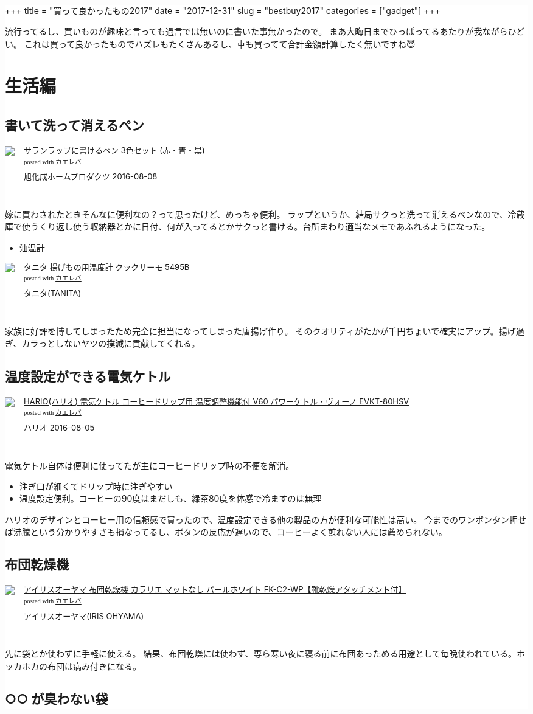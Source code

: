 +++
title = "買って良かったもの2017"
date = "2017-12-31"
slug = "bestbuy2017"
categories = ["gadget"]
+++

流行ってるし、買いものが趣味と言っても過言では無いのに書いた事無かったので。
まあ大晦日までひっぱってるあたりが我ながらひどい。
これは買って良かったものでハズレもたくさんあるし、車も買ってて合計金額計算したく無いですね😇

# 生活編

## 書いて洗って消えるペン

<div class="kaerebalink-box" style="text-align:left;padding-bottom:20px;font-size:small;/zoom: 1;overflow: hidden;"><div class="kaerebalink-image" style="float:left;margin:0 15px 10px 0;"><a href="http://www.amazon.co.jp/exec/obidos/ASIN/B01HEBL8EE/u1tnk-22/" target="_blank" ><img src="https://images-fe.ssl-images-amazon.com/images/I/611QxpBTkIL._SL160_.jpg" style="border: none;" /></a></div><div class="kaerebalink-info" style="line-height:120%;/zoom: 1;overflow: hidden;"><div class="kaerebalink-name" style="margin-bottom:10px;line-height:120%"><a href="http://www.amazon.co.jp/exec/obidos/ASIN/B01HEBL8EE/u1tnk-22/" target="_blank" >サランラップに書けるペン 3色セット (赤・青・黒)</a><div class="kaerebalink-powered-date" style="font-size:8pt;margin-top:5px;font-family:verdana;line-height:120%">posted with <a href="http://kaereba.com" rel="nofollow" target="_blank">カエレバ</a></div></div><div class="kaerebalink-detail" style="margin-bottom:5px;"> 旭化成ホームプロダクツ 2016-08-08    </div><div class="kaerebalink-link1" style="margin-top:10px;"></div></div><div class="booklink-footer" style="clear: left"></div></div>

嫁に買わされたときそんなに便利なの？って思ったけど、めっちゃ便利。
ラップというか、結局サクっと洗って消えるペンなので、冷蔵庫で使うくり返し使う収納器とかに日付、何が入ってるとかサクっと書ける。台所まわり適当なメモであふれるようになった。

 - 油温計
<div class="kaerebalink-box" style="text-align:left;padding-bottom:20px;font-size:small;/zoom: 1;overflow: hidden;"><div class="kaerebalink-image" style="float:left;margin:0 15px 10px 0;"><a href="http://www.amazon.co.jp/exec/obidos/ASIN/B00029MMZA/u1tnk-22/" target="_blank" ><img src="https://images-fe.ssl-images-amazon.com/images/I/41mmPBzcU0L._SL160_.jpg" style="border: none;" /></a></div><div class="kaerebalink-info" style="line-height:120%;/zoom: 1;overflow: hidden;"><div class="kaerebalink-name" style="margin-bottom:10px;line-height:120%"><a href="http://www.amazon.co.jp/exec/obidos/ASIN/B00029MMZA/u1tnk-22/" target="_blank" >タニタ 揚げもの用温度計 クックサーモ  5495B</a><div class="kaerebalink-powered-date" style="font-size:8pt;margin-top:5px;font-family:verdana;line-height:120%">posted with <a href="http://kaereba.com" rel="nofollow" target="_blank">カエレバ</a></div></div><div class="kaerebalink-detail" style="margin-bottom:5px;"> タニタ(TANITA)     </div><div class="kaerebalink-link1" style="margin-top:10px;"></div></div><div class="booklink-footer" style="clear: left"></div></div>

家族に好評を博してしまったため完全に担当になってしまった唐揚げ作り。
そのクオリティがたかが千円ちょいで確実にアップ。揚げ過ぎ、カラっとしないヤツの撲滅に貢献してくれる。

## 温度設定ができる電気ケトル

<div class="kaerebalink-box" style="text-align:left;padding-bottom:20px;font-size:small;/zoom: 1;overflow: hidden;"><div class="kaerebalink-image" style="float:left;margin:0 15px 10px 0;"><a href="http://www.amazon.co.jp/exec/obidos/ASIN/B01I64MG3U/u1tnk-22/" target="_blank" ><img src="https://images-fe.ssl-images-amazon.com/images/I/41l%2BgdToghL._SL160_.jpg" style="border: none;" /></a></div><div class="kaerebalink-info" style="line-height:120%;/zoom: 1;overflow: hidden;"><div class="kaerebalink-name" style="margin-bottom:10px;line-height:120%"><a href="http://www.amazon.co.jp/exec/obidos/ASIN/B01I64MG3U/u1tnk-22/" target="_blank" >HARIO(ハリオ) 電気ケトル コーヒードリップ用 温度調整機能付 V60 パワーケトル・ヴォーノ EVKT-80HSV</a><div class="kaerebalink-powered-date" style="font-size:8pt;margin-top:5px;font-family:verdana;line-height:120%">posted with <a href="http://kaereba.com" rel="nofollow" target="_blank">カエレバ</a></div></div><div class="kaerebalink-detail" style="margin-bottom:5px;"> ハリオ 2016-08-05    </div><div class="kaerebalink-link1" style="margin-top:10px;"></div></div><div class="booklink-footer" style="clear: left"></div></div>

電気ケトル自体は便利に使ってたが主にコーヒードリップ時の不便を解消。
- 注ぎ口が細くてドリップ時に注ぎやすい
- 温度設定便利。コーヒーの90度はまだしも、緑茶80度を体感で冷ますのは無理

ハリオのデザインとコーヒー用の信頼感で買ったので、温度設定できる他の製品の方が便利な可能性は高い。
今までのワンボンタン押せば沸騰という分かりやすさも損なってるし、ボタンの反応が遅いので、コーヒーよく煎れない人には薦められない。

## 布団乾燥機

<div class="kaerebalink-box" style="text-align:left;padding-bottom:20px;font-size:small;/zoom: 1;overflow: hidden;"><div class="kaerebalink-image" style="float:left;margin:0 15px 10px 0;"><a href="http://www.amazon.co.jp/exec/obidos/ASIN/B01LYPU0ZJ/u1tnk-22/" target="_blank" ><img src="https://images-fe.ssl-images-amazon.com/images/I/41r7zEsfzEL._SL160_.jpg" style="border: none;" /></a></div><div class="kaerebalink-info" style="line-height:120%;/zoom: 1;overflow: hidden;"><div class="kaerebalink-name" style="margin-bottom:10px;line-height:120%"><a href="http://www.amazon.co.jp/exec/obidos/ASIN/B01LYPU0ZJ/u1tnk-22/" target="_blank" >アイリスオーヤマ 布団乾燥機 カラリエ マットなし パールホワイト FK-C2-WP【靴乾燥アタッチメント付】</a><div class="kaerebalink-powered-date" style="font-size:8pt;margin-top:5px;font-family:verdana;line-height:120%">posted with <a href="http://kaereba.com" rel="nofollow" target="_blank">カエレバ</a></div></div><div class="kaerebalink-detail" style="margin-bottom:5px;"> アイリスオーヤマ(IRIS OHYAMA)     </div><div class="kaerebalink-link1" style="margin-top:10px;"></div></div><div class="booklink-footer" style="clear: left"></div></div>

先に袋とか使わずに手軽に使える。
結果、布団乾燥には使わず、専ら寒い夜に寝る前に布団あっためる用途として毎晩使われている。ホッカホカの布団は病み付きになる。

## ○○ が臭わない袋
